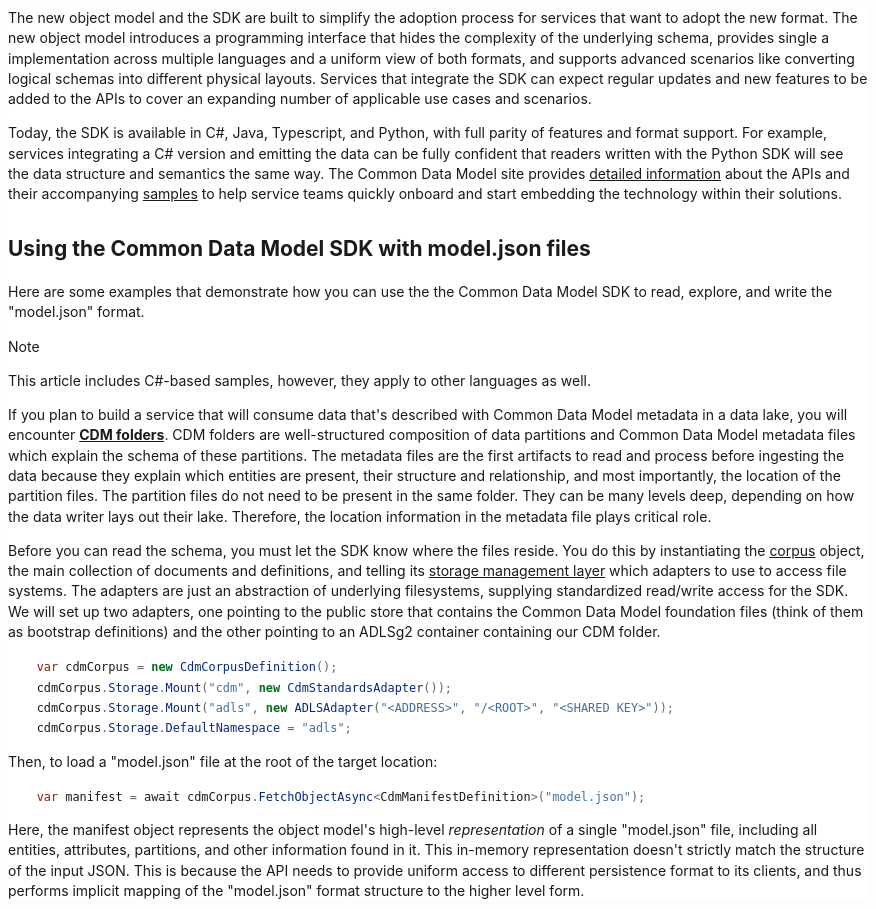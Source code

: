  The new object model and the SDK are built to simplify the adoption process for services that want to adopt the new format. The new object model introduces a programming interface that hides the complexity of the underlying schema, provides single a implementation across multiple languages and a uniform view of both formats, and supports advanced scenarios like converting logical schemas into different physical layouts. Services that integrate the SDK can expect regular updates and new features to be added to the APIs to cover an expanding number of applicable use cases and scenarios. 

Today, the SDK is available in C#, Java, Typescript, and Python, with full parity of features and format support. For example, services integrating a C# version and emitting the data can be fully confident that readers written with the Python SDK will see the data structure and semantics the same way. The Common Data Model site provides [detailed information](../1.0om/api-reference/api-reference.md) about the APIs and their accompanying [samples](../samples.md) to help service teams quickly onboard and start embedding the technology within their solutions. 

## Using the Common Data Model SDK with model.json files 

Here are some examples that demonstrate how you can use the the Common Data Model SDK to read, explore, and write the "model.json" format. 

>[!NOTE]
>This article includes C#-based samples, however, they apply to other languages as well. 

If you plan to build a service that will consume data that's described with Common Data Model metadata in a data lake, you will encounter [**CDM folders**](../data-lake.md). CDM folders are well-structured composition of data partitions and Common Data Model metadata files which explain the schema of these partitions. The metadata files are the first artifacts to read and process before ingesting the data because they explain which entities are present, their structure and relationship, and most importantly, the location of the partition files. The partition files do not need to be present in the same folder. They can be many levels deep, depending on how the data writer lays out their lake. Therefore, the location information in the metadata file plays critical role. 

Before you can read the schema, you must let the SDK know where the files reside. You do this by instantiating the [corpus](fundamentals.md#the-corpus) object, the main collection of documents and definitions, and telling its [storage management layer](../1.0om/api-reference/storage/storage.md) which adapters to use to access file systems. The adapters are just an abstraction of underlying filesystems, supplying standardized read/write access for the SDK. We will set up two adapters, one pointing to the public store that contains the Common Data Model foundation files (think of them as bootstrap definitions) and the other pointing to an ADLSg2 container containing our CDM folder.

```csharp
    var cdmCorpus = new CdmCorpusDefinition(); 
    cdmCorpus.Storage.Mount("cdm", new CdmStandardsAdapter()); 
    cdmCorpus.Storage.Mount("adls", new ADLSAdapter("<ADDRESS>", "/<ROOT>", "<SHARED KEY>")); 
    cdmCorpus.Storage.DefaultNamespace = "adls"; 
```

Then, to load a "model.json" file at the root of the target location: 

```csharp
    var manifest = await cdmCorpus.FetchObjectAsync<CdmManifestDefinition>("model.json"); 
```

Here, the manifest object represents the object model's high-level _representation_ of a single "model.json" file, including all entities, attributes, partitions, and other information found in it. This in-memory representation doesn't strictly match the structure of the input JSON. This is because the API needs to provide uniform access to different persistence format to its clients, and thus performs implicit mapping of the "model.json" format structure to the higher level form. 
